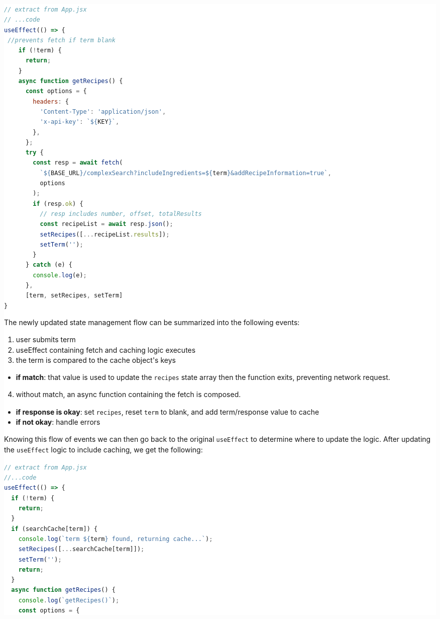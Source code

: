```jsx
// extract from App.jsx
// ...code
useEffect(() => {
 //prevents fetch if term blank
    if (!term) {
      return;
    }
    async function getRecipes() {
      const options = {
        headers: {
          'Content-Type': 'application/json',
          'x-api-key': `${KEY}`,
        },
      };
      try {
        const resp = await fetch(
          `${BASE_URL}/complexSearch?includeIngredients=${term}&addRecipeInformation=true`,
          options
        );
        if (resp.ok) {
          // resp includes number, offset, totalResults
          const recipeList = await resp.json();
          setRecipes([...recipeList.results]);
          setTerm('');
        }
      } catch (e) {
        console.log(e);
      },
      [term, setRecipes, setTerm]
}
```

The newly updated state management flow can be summarized into the following events:

1. user submits term
2. useEffect containing fetch and caching logic executes
3. the term is compared to the cache object's keys

- **if match**: that value is used to update the `recipes` state array then the function exits, preventing network request.

4. without match, an async function containing the fetch is composed.

- **if response is okay**: set `recipes`, reset `term` to blank, and add term/response value to cache
- **if not okay**: handle errors

Knowing this flow of events we can then go back to the original `useEffect` to determine where to update the logic. After updating the `useEffect` logic to include caching, we get the following:

```js
// extract from App.jsx
//...code
useEffect(() => {
  if (!term) {
    return;
  }
  if (searchCache[term]) {
    console.log(`term ${term} found, returning cache...`);
    setRecipes([...searchCache[term]]);
    setTerm('');
    return;
  }
  async function getRecipes() {
    console.log(`getRecipes()`);
    const options = {
```